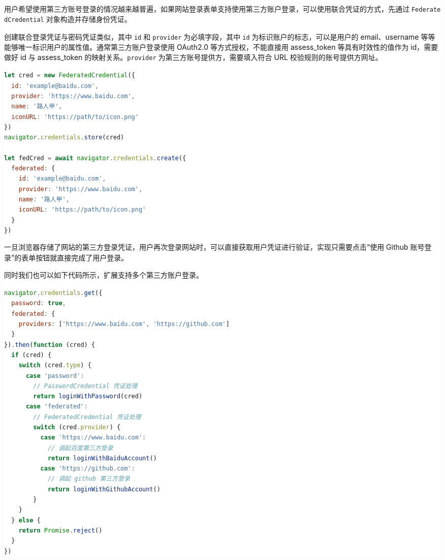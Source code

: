 用户希望使用第三方账号登录的情况越来越普遍，如果网站登录表单支持使用第三方账户登录，可以使用联合凭证的方式，先通过 `FederatedCredential` 对象构造并存储身份凭证。

创建联合登录凭证与密码凭证类似，其中 `id` 和 `provider` 为必填字段，其中 `id` 为标识账户的标志，可以是用户的 email、username 等等能够唯一标识用户的属性值。通常第三方账户登录使用 OAuth2.0 等方式授权，不能直接用 assess_token 等具有时效性的值作为 id，需要做好 id 与 assess_token 的映射关系。`provider` 为第三方账号提供方，需要填入符合 URL 校验规则的账号提供方网址。

```javascript
let cred = new FederatedCredential({
  id: 'example@baidu.com',
  provider: 'https://www.baidu.com',
  name: '路人甲',
  iconURL: 'https://path/to/icon.png'
})
navigator.credentials.store(cred)

let fedCred = await navigator.credentials.create({
  federated: {
    id: 'example@baidu.com',
    provider: 'https://www.baidu.com',
    name: '路人甲',
    iconURL: 'https://path/to/icon.png'
  }
})
```

一旦浏览器存储了网站的第三方登录凭证，用户再次登录网站时，可以直接获取用户凭证进行验证，实现只需要点击“使用 Github 账号登录”的表单按钮就直接完成了用户登录。

同时我们也可以如下代码所示，扩展支持多个第三方账户登录。

```javascript
navigator.credentials.get({
  password: true,
  federated: {
    providers: ['https://www.baidu.com', 'https://github.com']
  }
}).then(function (cred) {
  if (cred) {
    switch (cred.type) {
      case 'password':
        // PasswordCredential 凭证处理
        return loginWithPassword(cred)
      case 'federated':
        // FederatedCredential 凭证处理
        switch (cred.provider) {
          case 'https://www.baidu.com':
            // 调起百度第三方登录
            return loginWithBaiduAccount()
          case 'https://github.com':
            // 调起 github 第三方登录
            return loginWithGithubAccount()
        }
    }
  } else {
    return Promise.reject()
  }
})
```
